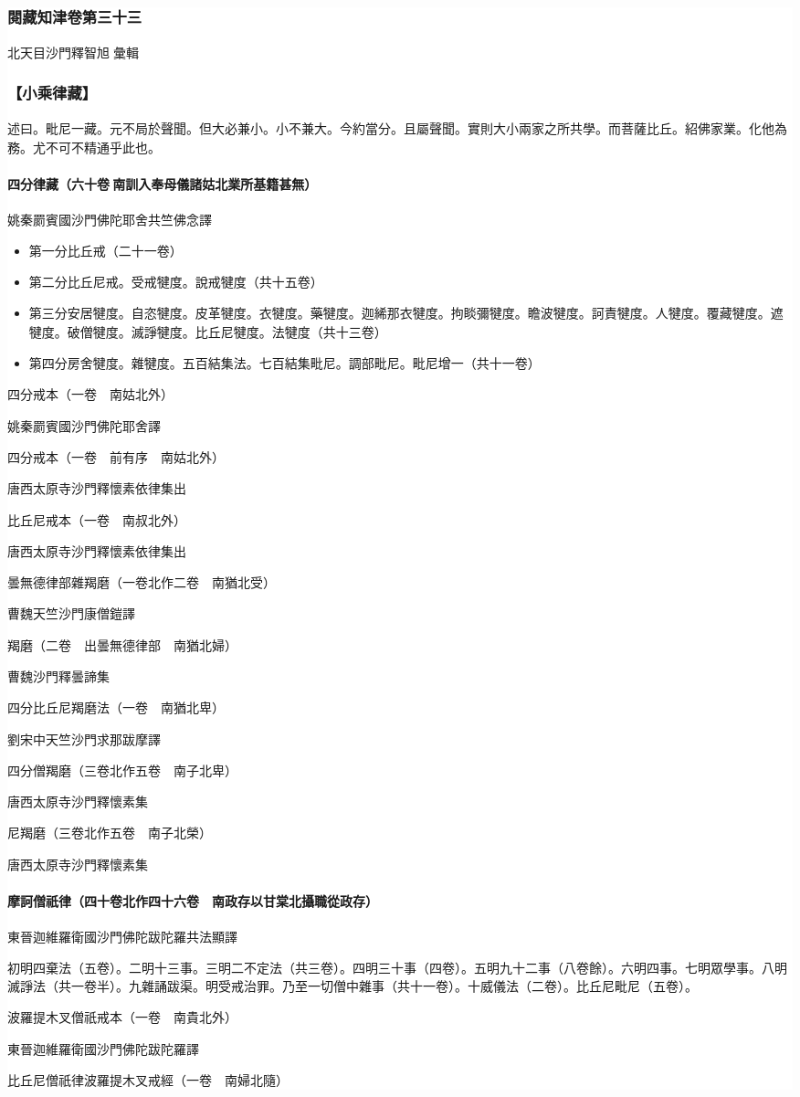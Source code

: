 ### 閱藏知津卷第三十三

北天目沙門釋智旭  彙輯

### 【小乘律藏】

述曰。毗尼一藏。元不局於聲聞。但大必兼小。小不兼大。今約當分。且屬聲聞。實則大小兩家之所共學。而菩薩比丘。紹佛家業。化他為務。尤不可不精通乎此也。

#### 四分律藏（六十卷  南訓入奉母儀諸姑北業所基籍甚無）

姚秦罽賓國沙門佛陀耶舍共竺佛念譯

- 第一分比丘戒（二十一卷）

- 第二分比丘尼戒。受戒犍度。說戒犍度（共十五卷）
- 第三分安居犍度。自恣犍度。皮革犍度。衣犍度。藥犍度。迦絺那衣犍度。拘睒彌犍度。瞻波犍度。訶責犍度。人犍度。覆藏犍度。遮犍度。破僧犍度。滅諍犍度。比丘尼犍度。法犍度（共十三卷）
- 第四分房舍犍度。雜犍度。五百結集法。七百結集毗尼。調部毗尼。毗尼增一（共十一卷）

四分戒本（一卷　南姑北外）

姚秦罽賓國沙門佛陀耶舍譯

四分戒本（一卷　前有序　南姑北外）

唐西太原寺沙門釋懷素依律集出

比丘尼戒本（一卷　南叔北外）

唐西太原寺沙門釋懷素依律集出

曇無德律部雜羯磨（一卷北作二卷　南猶北受）

曹魏天竺沙門康僧鎧譯

羯磨（二卷　出曇無德律部　南猶北婦）

曹魏沙門釋曇諦集

四分比丘尼羯磨法（一卷　南猶北卑）

劉宋中天竺沙門求那跋摩譯

四分僧羯磨（三卷北作五卷　南子北卑）

唐西太原寺沙門釋懷素集

尼羯磨（三卷北作五卷　南子北榮）

唐西太原寺沙門釋懷素集

#### 摩訶僧祇律（四十卷北作四十六卷　南政存以甘棠北攝職從政存）

東晉迦維羅衛國沙門佛陀跋陀羅共法顯譯

初明四棄法（五卷）。二明十三事。三明二不定法（共三卷）。四明三十事（四卷）。五明九十二事（八卷餘）。六明四事。七明眾學事。八明滅諍法（共一卷半）。九雜誦跋渠。明受戒治罪。乃至一切僧中雜事（共十一卷）。十威儀法（二卷）。比丘尼毗尼（五卷）。

波羅提木叉僧祇戒本（一卷　南貴北外）

東晉迦維羅衛國沙門佛陀跋陀羅譯

比丘尼僧祇律波羅提木叉戒經（一卷　南婦北隨）
